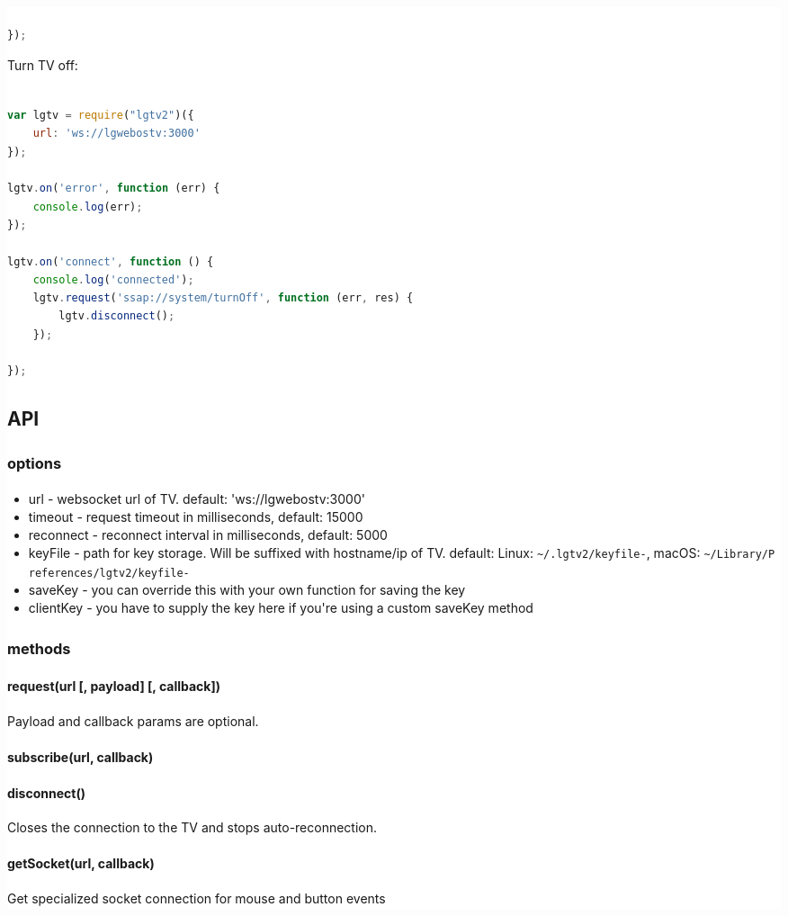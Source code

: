 ```javascript
    
});
```

Turn TV off:
```javascript

var lgtv = require("lgtv2")({
    url: 'ws://lgwebostv:3000'
});

lgtv.on('error', function (err) {
    console.log(err);
});

lgtv.on('connect', function () {
    console.log('connected');
    lgtv.request('ssap://system/turnOff', function (err, res) {
        lgtv.disconnect();
    });
    
});
```

## API

### options

* url - websocket url of TV. default: 'ws://lgwebostv:3000'
* timeout - request timeout in milliseconds, default: 15000
* reconnect - reconnect interval in milliseconds, default: 5000
* keyFile - path for key storage. Will be suffixed with hostname/ip of TV. default: Linux: `~/.lgtv2/keyfile-`, macOS: 
`~/Library/Preferences/lgtv2/keyfile-`
* saveKey - you can override this with your own function for saving the key
* clientKey - you have to supply the key here if you're using a custom saveKey method

### methods

#### request(url [, payload] [, callback])

Payload and callback params are optional. 

#### subscribe(url, callback)

#### disconnect()

Closes the connection to the TV and stops auto-reconnection.

#### getSocket(url, callback)

Get specialized socket connection for mouse and button events


[mit-badge]: https://img.shields.io/badge/License-MIT-blue.svg?style=flat
[mit-url]: LICENSE